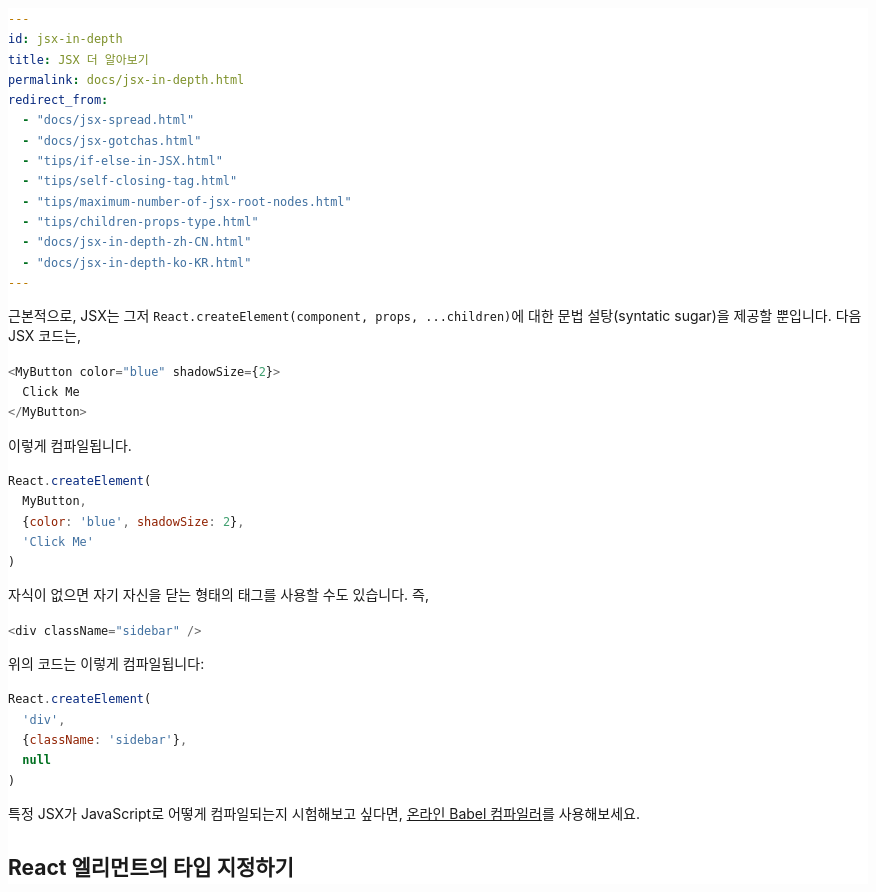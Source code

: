 ```yaml
---
id: jsx-in-depth
title: JSX 더 알아보기
permalink: docs/jsx-in-depth.html
redirect_from:
  - "docs/jsx-spread.html"
  - "docs/jsx-gotchas.html"
  - "tips/if-else-in-JSX.html"
  - "tips/self-closing-tag.html"
  - "tips/maximum-number-of-jsx-root-nodes.html"
  - "tips/children-props-type.html"
  - "docs/jsx-in-depth-zh-CN.html"
  - "docs/jsx-in-depth-ko-KR.html"
---
```



근본적으로, JSX는 그저 `React.createElement(component, props, ...children)`에 대한 문법 설탕(syntatic sugar)을 제공할 뿐입니다. 다음 JSX 코드는,

```js
<MyButton color="blue" shadowSize={2}>
  Click Me
</MyButton>
```

이렇게 컴파일됩니다.

```js
React.createElement(
  MyButton,
  {color: 'blue', shadowSize: 2},
  'Click Me'
)
```

자식이 없으면 자기 자신을 닫는 형태의 태그를 사용할 수도 있습니다. 즉,

```js
<div className="sidebar" />
```

위의 코드는 이렇게 컴파일됩니다:

```js
React.createElement(
  'div',
  {className: 'sidebar'},
  null
)
```
특정 JSX가 JavaScript로 어떻게 컴파일되는지 시험해보고 싶다면, [온라인 Babel 컴파일러](babel://jsx-simple-example)를 사용해보세요.

## React 엘리먼트의 타입 지정하기
